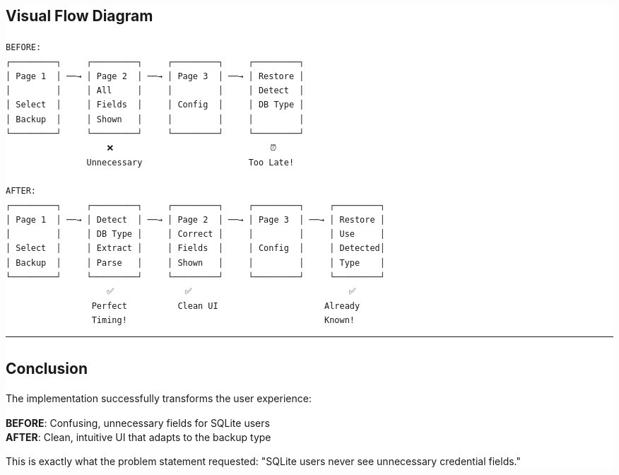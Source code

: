 
## Visual Flow Diagram

```
BEFORE:
┌─────────┐     ┌─────────┐     ┌─────────┐     ┌─────────┐
│ Page 1  │ ──→ │ Page 2  │ ──→ │ Page 3  │ ──→ │ Restore │
│         │     │ All     │     │         │     │ Detect  │
│ Select  │     │ Fields  │     │ Config  │     │ DB Type │
│ Backup  │     │ Shown   │     │         │     │         │
└─────────┘     └─────────┘     └─────────┘     └─────────┘
                    ❌                               ⏰
                Unnecessary                     Too Late!

AFTER:
┌─────────┐     ┌─────────┐     ┌─────────┐     ┌─────────┐     ┌─────────┐
│ Page 1  │ ──→ │ Detect  │ ──→ │ Page 2  │ ──→ │ Page 3  │ ──→ │ Restore │
│         │     │ DB Type │     │ Correct │     │         │     │ Use     │
│ Select  │     │ Extract │     │ Fields  │     │ Config  │     │ Detected│
│ Backup  │     │ Parse   │     │ Shown   │     │         │     │ Type    │
└─────────┘     └─────────┘     └─────────┘     └─────────┘     └─────────┘
                    ✅              ✅                               ✅
                 Perfect          Clean UI                     Already
                 Timing!                                       Known!
```

---

## Conclusion

The implementation successfully transforms the user experience:

**BEFORE**: Confusing, unnecessary fields for SQLite users  
**AFTER**: Clean, intuitive UI that adapts to the backup type

This is exactly what the problem statement requested: "SQLite users never see unnecessary credential fields."

